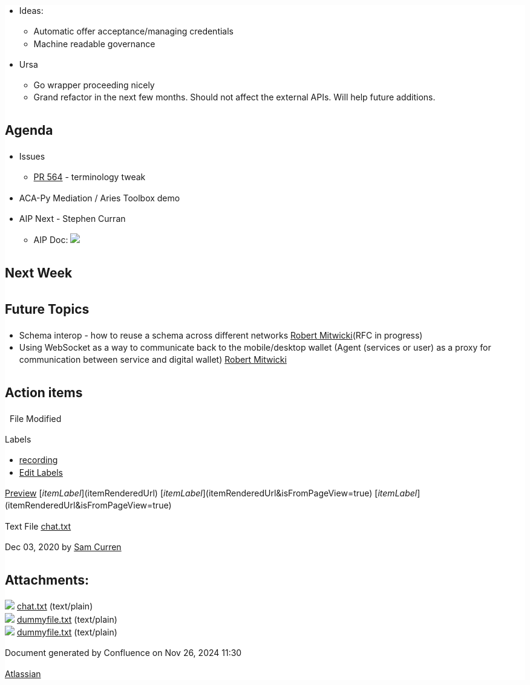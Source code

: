   - Ideas:
    
    - Automatic offer acceptance/managing credentials
    - Machine readable governance
- Ursa
  
  - Go wrapper proceeding nicely
  - Grand refactor in the next few months. Should not affect the external APIs. Will help future additions.

## Agenda

- Issues
  
  - [PR 564](https://github.com/hyperledger/aries-rfcs/pull/564) - terminology tweak



- ACA-Py Mediation / Aries Toolbox demo
- AIP Next - Stephen Curran
  
  - AIP Doc: [![](plugins/servlet/confluence/placeholder/unknown-macro)](https://docs.google.com/document/d/1Gvv0VNEfnYjJXgscxYRJ38f_KRrojNKv5hrF2t-oESM/edit)

## Next Week

## Future Topics

- Schema interop - how to reuse a schema across different networks [Robert Mitwicki](https://lf-hyperledger.atlassian.net/wiki/people/712020:9176fc40-350e-4342-b616-01da76989d8d?ref=confluence)(RFC in progress)
- Using WebSocket as a way to communicate back to the mobile/desktop wallet (Agent (services or user) as a proxy for communication between service and digital wallet) [Robert Mitwicki](https://lf-hyperledger.atlassian.net/wiki/people/712020:9176fc40-350e-4342-b616-01da76989d8d?ref=confluence)

## Action items

  File Modified

Labels

- [recording](/wiki/label/ARIES/recording)
- [Edit Labels](# "Edit Labels")

[Preview]() [$itemLabel]($itemRenderedUrl) [$itemLabel]($itemRenderedUrl&isFromPageView=true) [$itemLabel]($itemRenderedUrl&isFromPageView=true)

Text File [chat.txt](attachments/18489664/18514445.txt "Download")

Dec 03, 2020 by [Sam Curren](/wiki/people/557058:1ed5fd92-7e42-4cab-87b1-688e48bc02c2)

## Attachments:

![](images/icons/bullet_blue.gif) [chat.txt](attachments/18489664/18514445.txt) (text/plain)  
![](images/icons/bullet_blue.gif) [dummyfile.txt](attachments/18489664/18514443.txt) (text/plain)  
![](images/icons/bullet_blue.gif) [dummyfile.txt](attachments/18489664/18514444.txt) (text/plain)

Document generated by Confluence on Nov 26, 2024 11:30

[Atlassian](http://www.atlassian.com/)
